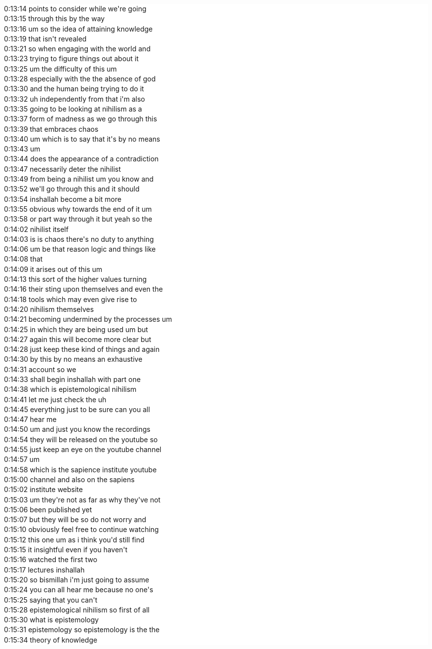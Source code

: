 <a onclick="modifyYTiframeseektime('794')">0:13:14</a> points to consider while we're going  
<a onclick="modifyYTiframeseektime('795')">0:13:15</a> through this by the way  
<a onclick="modifyYTiframeseektime('796')">0:13:16</a> um so the idea of attaining knowledge  
<a onclick="modifyYTiframeseektime('799')">0:13:19</a> that isn't revealed  
<a onclick="modifyYTiframeseektime('801')">0:13:21</a> so when engaging with the world and  
<a onclick="modifyYTiframeseektime('803')">0:13:23</a> trying to figure things out about it  
<a onclick="modifyYTiframeseektime('805')">0:13:25</a> um the difficulty of this um  
<a onclick="modifyYTiframeseektime('808')">0:13:28</a> especially with the the absence of god  
<a onclick="modifyYTiframeseektime('810')">0:13:30</a> and the human being trying to do it  
<a onclick="modifyYTiframeseektime('812')">0:13:32</a> uh independently from that i'm also  
<a onclick="modifyYTiframeseektime('815')">0:13:35</a> going to be looking at nihilism as a  
<a onclick="modifyYTiframeseektime('817')">0:13:37</a> form of madness as we go through this  
<a onclick="modifyYTiframeseektime('819')">0:13:39</a> that embraces chaos  
<a onclick="modifyYTiframeseektime('820')">0:13:40</a> um which is to say that it's by no means  
<a onclick="modifyYTiframeseektime('823')">0:13:43</a> um  
<a onclick="modifyYTiframeseektime('824')">0:13:44</a> does the appearance of a contradiction  
<a onclick="modifyYTiframeseektime('827')">0:13:47</a> necessarily deter the nihilist  
<a onclick="modifyYTiframeseektime('829')">0:13:49</a> from being a nihilist um you know and  
<a onclick="modifyYTiframeseektime('832')">0:13:52</a> we'll go through this and it should  
<a onclick="modifyYTiframeseektime('834')">0:13:54</a> inshallah become a bit more  
<a onclick="modifyYTiframeseektime('835')">0:13:55</a> obvious why towards the end of it um  
<a onclick="modifyYTiframeseektime('838')">0:13:58</a> or part way through it but yeah so the  
<a onclick="modifyYTiframeseektime('842')">0:14:02</a> nihilist itself  
<a onclick="modifyYTiframeseektime('843')">0:14:03</a> is is chaos there's no duty to anything  
<a onclick="modifyYTiframeseektime('846')">0:14:06</a> um be that reason logic and things like  
<a onclick="modifyYTiframeseektime('848')">0:14:08</a> that  
<a onclick="modifyYTiframeseektime('849')">0:14:09</a> it arises out of this um  
<a onclick="modifyYTiframeseektime('853')">0:14:13</a> this sort of the higher values turning  
<a onclick="modifyYTiframeseektime('856')">0:14:16</a> their sting upon themselves and even the  
<a onclick="modifyYTiframeseektime('858')">0:14:18</a> tools which may even give rise to  
<a onclick="modifyYTiframeseektime('860')">0:14:20</a> nihilism themselves  
<a onclick="modifyYTiframeseektime('861')">0:14:21</a> becoming undermined by the processes um  
<a onclick="modifyYTiframeseektime('865')">0:14:25</a> in which they are being used um but  
<a onclick="modifyYTiframeseektime('867')">0:14:27</a> again this will become more clear but  
<a onclick="modifyYTiframeseektime('868')">0:14:28</a> just keep these kind of things and again  
<a onclick="modifyYTiframeseektime('870')">0:14:30</a> by this by no means an exhaustive  
<a onclick="modifyYTiframeseektime('871')">0:14:31</a> account so we  
<a onclick="modifyYTiframeseektime('873')">0:14:33</a> shall begin inshallah with part one  
<a onclick="modifyYTiframeseektime('878')">0:14:38</a> which is epistemological nihilism  
<a onclick="modifyYTiframeseektime('881')">0:14:41</a> let me just check the uh  
<a onclick="modifyYTiframeseektime('885')">0:14:45</a> everything just to be sure can you all  
<a onclick="modifyYTiframeseektime('887')">0:14:47</a> hear me  
<a onclick="modifyYTiframeseektime('890')">0:14:50</a> um and just you know the recordings  
<a onclick="modifyYTiframeseektime('894')">0:14:54</a> they will be released on the youtube so  
<a onclick="modifyYTiframeseektime('895')">0:14:55</a> just keep an eye on the youtube channel  
<a onclick="modifyYTiframeseektime('897')">0:14:57</a> um  
<a onclick="modifyYTiframeseektime('898')">0:14:58</a> which is the sapience institute youtube  
<a onclick="modifyYTiframeseektime('900')">0:15:00</a> channel and also on the sapiens  
<a onclick="modifyYTiframeseektime('902')">0:15:02</a> institute website  
<a onclick="modifyYTiframeseektime('903')">0:15:03</a> um they're not as far as why they've not  
<a onclick="modifyYTiframeseektime('906')">0:15:06</a> been published yet  
<a onclick="modifyYTiframeseektime('907')">0:15:07</a> but they will be so do not worry and  
<a onclick="modifyYTiframeseektime('910')">0:15:10</a> obviously feel free to continue watching  
<a onclick="modifyYTiframeseektime('912')">0:15:12</a> this one um as i think you'd still find  
<a onclick="modifyYTiframeseektime('915')">0:15:15</a> it insightful even if you haven't  
<a onclick="modifyYTiframeseektime('916')">0:15:16</a> watched the first two  
<a onclick="modifyYTiframeseektime('917')">0:15:17</a> lectures inshallah  
<a onclick="modifyYTiframeseektime('920')">0:15:20</a> so bismillah i'm just going to assume  
<a onclick="modifyYTiframeseektime('924')">0:15:24</a> you can all hear me because no one's  
<a onclick="modifyYTiframeseektime('925')">0:15:25</a> saying that you can't  
<a onclick="modifyYTiframeseektime('928')">0:15:28</a> epistemological nihilism so first of all  
<a onclick="modifyYTiframeseektime('930')">0:15:30</a> what is epistemology  
<a onclick="modifyYTiframeseektime('931')">0:15:31</a> epistemology so epistemology is the the  
<a onclick="modifyYTiframeseektime('934')">0:15:34</a> theory of knowledge  